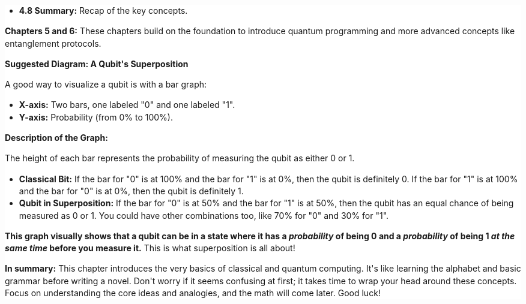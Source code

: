 *   **4.8 Summary:** Recap of the key concepts.

**Chapters 5 and 6:** These chapters build on the foundation to introduce quantum programming and more advanced concepts like entanglement protocols.

**Suggested Diagram: A Qubit's Superposition**

A good way to visualize a qubit is with a bar graph:

*   **X-axis:**  Two bars, one labeled "0" and one labeled "1".
*   **Y-axis:**  Probability (from 0% to 100%).

**Description of the Graph:**

The height of each bar represents the probability of measuring the qubit as either 0 or 1.

*   **Classical Bit:** If the bar for "0" is at 100% and the bar for "1" is at 0%, then the qubit is definitely 0. If the bar for "1" is at 100% and the bar for "0" is at 0%, then the qubit is definitely 1.
*   **Qubit in Superposition:** If the bar for "0" is at 50% and the bar for "1" is at 50%, then the qubit has an equal chance of being measured as 0 or 1.  You could have other combinations too, like 70% for "0" and 30% for "1".

**This graph visually shows that a qubit can be in a state where it has a *probability* of being 0 and a *probability* of being 1 *at the same time* before you measure it.** This is what superposition is all about!

**In summary:**  This chapter introduces the very basics of classical and quantum computing. It's like learning the alphabet and basic grammar before writing a novel. Don't worry if it seems confusing at first; it takes time to wrap your head around these concepts. Focus on understanding the core ideas and analogies, and the math will come later.  Good luck!

